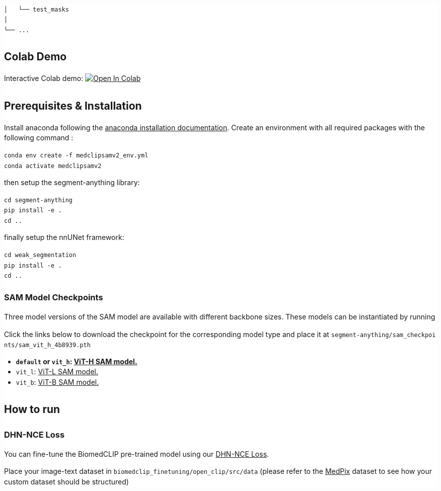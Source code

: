 ```shell
│   └── test_masks        
│
└── ...        
```

## Colab Demo

Interactive Colab demo: [![Open In Colab](https://colab.research.google.com/assets/colab-badge.svg)](https://colab.research.google.com/drive/1Hf_ticAbO7Oyh5Rat2XqQ-FAkm4vk3RQ?usp=sharing)

## Prerequisites & Installation
Install anaconda following the [anaconda installation documentation](https://docs.anaconda.com/anaconda/install/).
Create an environment with all required packages with the following command :
```bashscript
conda env create -f medclipsamv2_env.yml
conda activate medclipsamv2
```
then setup the segment-anything library:
```bashscript
cd segment-anything
pip install -e .
cd ..
```
finally setup the nnUNet framework:
```bashscript
cd weak_segmentation
pip install -e .
cd ..
```

### <a name="Models"></a>SAM Model Checkpoints

Three model versions of the SAM model are available with different backbone sizes. These models can be instantiated by running

Click the links below to download the checkpoint for the corresponding model type and place it at `segment-anything/sam_checkpoints/sam_vit_h_4b8939.pth`

- **`default` or `vit_h`: [ViT-H SAM model.](https://dl.fbaipublicfiles.com/segment_anything/sam_vit_h_4b8939.pth)**
- `vit_l`: [ViT-L SAM model.](https://dl.fbaipublicfiles.com/segment_anything/sam_vit_l_0b3195.pth)
- `vit_b`: [ViT-B SAM model.](https://dl.fbaipublicfiles.com/segment_anything/sam_vit_b_01ec64.pth)

## How to run
### DHN-NCE Loss
You can fine-tune the BiomedCLIP pre-trained model using our [DHN-NCE Loss](https://github.com/HealthX-Lab/MedCLIP-SAMv2/tree/main/loss).

Place your image-text dataset in `biomedclip_finetuning/open_clip/src/data` (please refer to the [MedPix](https://drive.google.com/file/d/1wzTMiSLch0nNpoi20nayRIkziLgSVStC/view?usp=sharing) dataset to see how your custom dataset should be structured)
